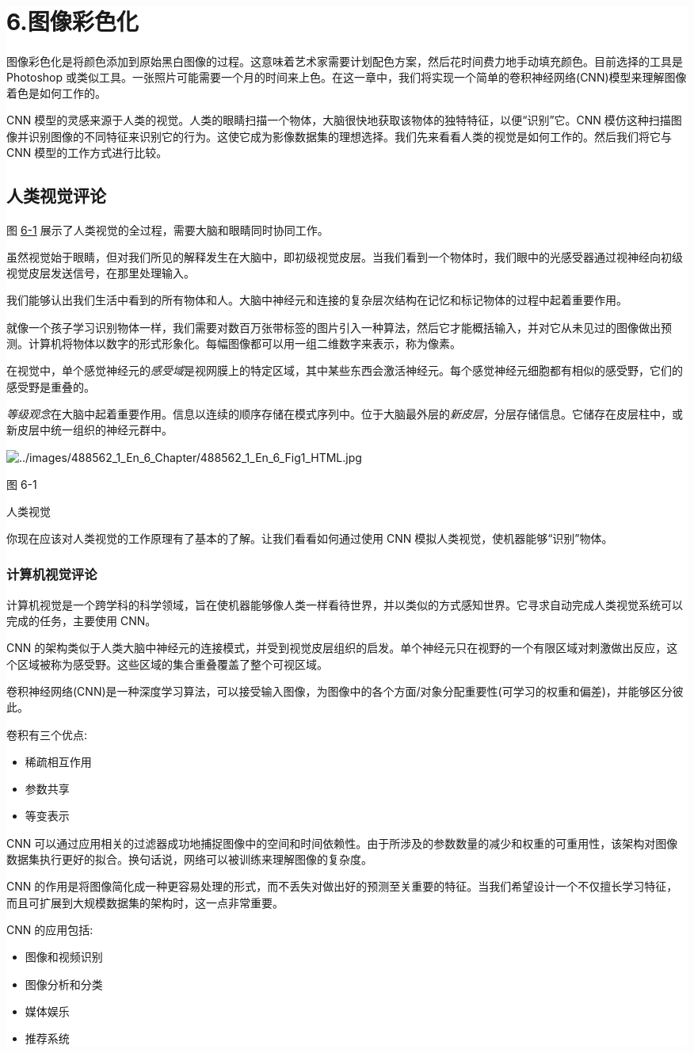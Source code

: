 # 6.图像彩色化

图像彩色化是将颜色添加到原始黑白图像的过程。这意味着艺术家需要计划配色方案，然后花时间费力地手动填充颜色。目前选择的工具是 Photoshop 或类似工具。一张照片可能需要一个月的时间来上色。在这一章中，我们将实现一个简单的卷积神经网络(CNN)模型来理解图像着色是如何工作的。

CNN 模型的灵感来源于人类的视觉。人类的眼睛扫描一个物体，大脑很快地获取该物体的独特特征，以便“识别”它。CNN 模仿这种扫描图像并识别图像的不同特征来识别它的行为。这使它成为影像数据集的理想选择。我们先来看看人类的视觉是如何工作的。然后我们将它与 CNN 模型的工作方式进行比较。

## 人类视觉评论

图 [6-1](#Fig1) 展示了人类视觉的全过程，需要大脑和眼睛同时协同工作。

虽然视觉始于眼睛，但对我们所见的解释发生在大脑中，即初级视觉皮层。当我们看到一个物体时，我们眼中的光感受器通过视神经向初级视觉皮层发送信号，在那里处理输入。

我们能够认出我们生活中看到的所有物体和人。大脑中神经元和连接的复杂层次结构在记忆和标记物体的过程中起着重要作用。

就像一个孩子学习识别物体一样，我们需要对数百万张带标签的图片引入一种算法，然后它才能概括输入，并对它从未见过的图像做出预测。计算机将物体以数字的形式形象化。每幅图像都可以用一组二维数字来表示，称为像素。

在视觉中，单个感觉神经元的*感受域*是视网膜上的特定区域，其中某些东西会激活神经元。每个感觉神经元细胞都有相似的感受野，它们的感受野是重叠的。

*等级观念*在大脑中起着重要作用。信息以连续的顺序存储在模式序列中。位于大脑最外层的*新皮层*，分层存储信息。它储存在皮层柱中，或新皮层中统一组织的神经元群中。

![../images/488562_1_En_6_Chapter/488562_1_En_6_Fig1_HTML.jpg](../images/488562_1_En_6_Chapter/488562_1_En_6_Fig1_HTML.jpg)

图 6-1

人类视觉

你现在应该对人类视觉的工作原理有了基本的了解。让我们看看如何通过使用 CNN 模拟人类视觉，使机器能够“识别”物体。

### 计算机视觉评论

计算机视觉是一个跨学科的科学领域，旨在使机器能够像人类一样看待世界，并以类似的方式感知世界。它寻求自动完成人类视觉系统可以完成的任务，主要使用 CNN。

CNN 的架构类似于人类大脑中神经元的连接模式，并受到视觉皮层组织的启发。单个神经元只在视野的一个有限区域对刺激做出反应，这个区域被称为感受野。这些区域的集合重叠覆盖了整个可视区域。

卷积神经网络(CNN)是一种深度学习算法，可以接受输入图像，为图像中的各个方面/对象分配重要性(可学习的权重和偏差)，并能够区分彼此。

卷积有三个优点:

*   稀疏相互作用

*   参数共享

*   等变表示

CNN 可以通过应用相关的过滤器成功地捕捉图像中的空间和时间依赖性。由于所涉及的参数数量的减少和权重的可重用性，该架构对图像数据集执行更好的拟合。换句话说，网络可以被训练来理解图像的复杂度。

CNN 的作用是将图像简化成一种更容易处理的形式，而不丢失对做出好的预测至关重要的特征。当我们希望设计一个不仅擅长学习特征，而且可扩展到大规模数据集的架构时，这一点非常重要。

CNN 的应用包括:

*   图像和视频识别

*   图像分析和分类

*   媒体娱乐

*   推荐系统
